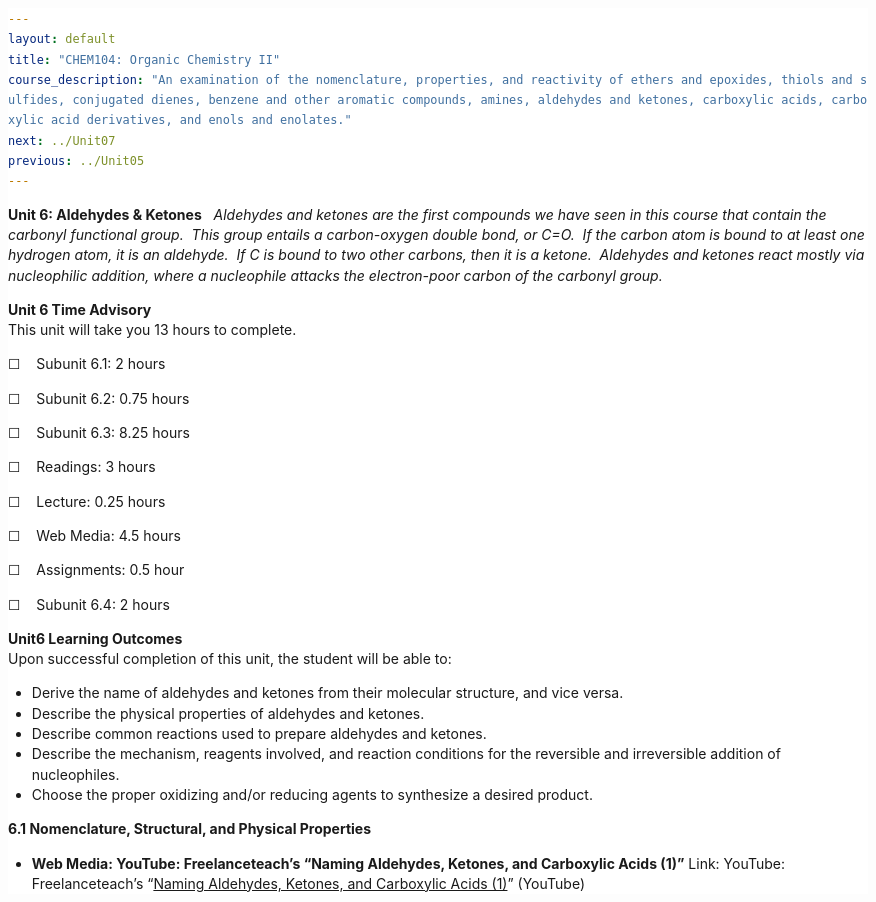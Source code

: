 ```yaml
---
layout: default
title: "CHEM104: Organic Chemistry II"
course_description: "An examination of the nomenclature, properties, and reactivity of ethers and epoxides, thiols and sulfides, conjugated dienes, benzene and other aromatic compounds, amines, aldehydes and ketones, carboxylic acids, carboxylic acid derivatives, and enols and enolates."
next: ../Unit07
previous: ../Unit05
---
```

**Unit 6: Aldehydes & Ketones** <span id="6"></span> 
*Aldehydes and ketones are the first compounds we have seen in this
course that contain the carbonyl functional group.  This group entails a
carbon-oxygen double bond, or C=O.  If the carbon atom is bound to at
least one hydrogen atom, it is an aldehyde.  If C is bound to two other
carbons, then it is a ketone.  Aldehydes and ketones react mostly via
nucleophilic addition, where a nucleophile attacks the electron-poor
carbon of the carbonyl group.*

**Unit 6 Time Advisory**  
This unit will take you 13 hours to complete.  
  
 ☐    Subunit 6.1: 2 hours  
  
 ☐    Subunit 6.2: 0.75 hours  
  
 ☐    Subunit 6.3: 8.25 hours  
  
☐    Readings: 3 hours

☐    Lecture: 0.25 hours

☐    Web Media: 4.5 hours

☐    Assignments: 0.5 hour

☐    Subunit 6.4: 2 hours

**Unit6 Learning Outcomes**  
Upon successful completion of this unit, the student will be able to:
-   Derive the name of aldehydes and ketones from their molecular
    structure, and vice versa.
-   Describe the physical properties of aldehydes and ketones.
-   Describe common reactions used to prepare aldehydes and ketones.
-   Describe the mechanism, reagents involved, and reaction conditions
    for the reversible and irreversible addition of nucleophiles.
-   Choose the proper oxidizing and/or reducing agents to synthesize a
    desired product.

**6.1 Nomenclature, Structural, and Physical Properties** <span
id="6.1"></span> 
-   **Web Media: YouTube: Freelanceteach’s “Naming Aldehydes, Ketones,
    and Carboxylic Acids (1)”**
    Link: YouTube: Freelanceteach’s “[Naming Aldehydes, Ketones, and
    Carboxylic Acids
    (1)](http://www.youtube.com/watch?v=uqSnEWcO0Jo&feature=related)”
    (YouTube)  
      